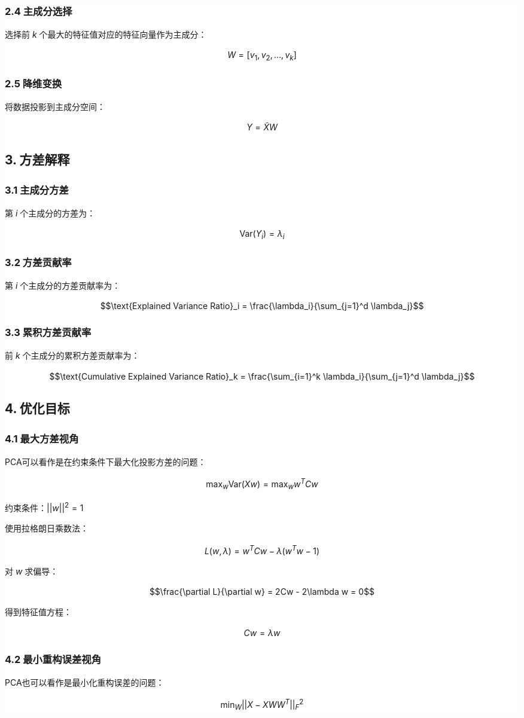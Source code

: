 ### 2.4 主成分选择
选择前 $k$ 个最大的特征值对应的特征向量作为主成分：

$$W = [v_1, v_2, \ldots, v_k]$$

### 2.5 降维变换
将数据投影到主成分空间：

$$Y = \tilde{X}W$$

## 3. 方差解释

### 3.1 主成分方差
第 $i$ 个主成分的方差为：

$$\text{Var}(Y_i) = \lambda_i$$

### 3.2 方差贡献率
第 $i$ 个主成分的方差贡献率为：

$$\text{Explained Variance Ratio}_i = \frac{\lambda_i}{\sum_{j=1}^d \lambda_j}$$

### 3.3 累积方差贡献率
前 $k$ 个主成分的累积方差贡献率为：

$$\text{Cumulative Explained Variance Ratio}_k = \frac{\sum_{i=1}^k \lambda_i}{\sum_{j=1}^d \lambda_j}$$

## 4. 优化目标

### 4.1 最大方差视角
PCA可以看作是在约束条件下最大化投影方差的问题：

$$\max_{w} \text{Var}(Xw) = \max_{w} w^T C w$$

约束条件：$||w||^2 = 1$

使用拉格朗日乘数法：

$$L(w, \lambda) = w^T C w - \lambda(w^T w - 1)$$

对 $w$ 求偏导：

$$\frac{\partial L}{\partial w} = 2Cw - 2\lambda w = 0$$

得到特征值方程：

$$Cw = \lambda w$$

### 4.2 最小重构误差视角
PCA也可以看作是最小化重构误差的问题：

$$\min_{W} ||X - XWW^T||_F^2$$

